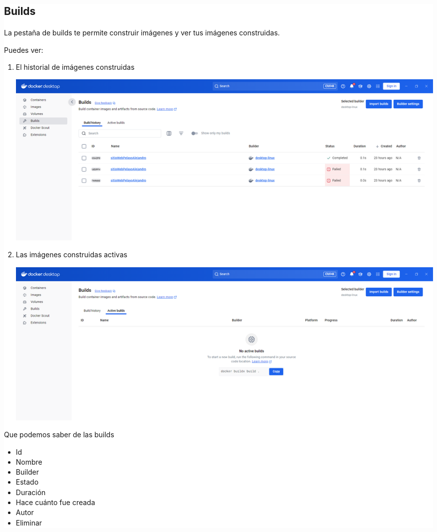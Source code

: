 ## Builds

La pestaña de builds te permite construir imágenes y ver tus imágenes construidas.

Puedes ver:

1. El historial de imágenes construidas
    
    ![image.png](image%2015.png)
    
2. Las imágenes construidas activas
    
    ![image.png](image%2016.png)
    

Que podemos saber de las builds

- Id
- Nombre
- Builder
- Estado
- Duración
- Hace cuánto fue creada
- Autor
- Eliminar
